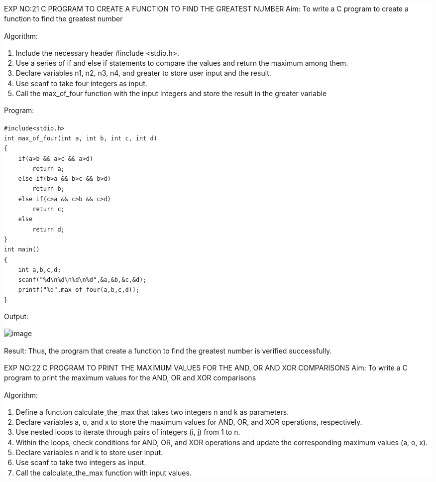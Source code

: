 

EXP NO:21 C PROGRAM TO CREATE A FUNCTION TO FIND THE GREATEST NUMBER
Aim:
To write a C program to create a function to find the greatest number

Algorithm:
1.	Include the necessary header #include <stdio.h>.
2.	Use a series of if and else if statements to compare the values and return the maximum among them.
3.	Declare variables n1, n2, n3, n4, and greater to store user input and the result.
4.	Use scanf to take four integers as input.
5.	Call the max_of_four function with the input integers and store the result in the greater variable
 
Program:
```
#include<stdio.h>
int max_of_four(int a, int b, int c, int d)
{
    if(a>b && a>c && a>d)
        return a;
    else if(b>a && b>c && b>d)
        return b;
    else if(c>a && c>b && c>d)
        return c;
    else
        return d;
}
int main()
{
    int a,b,c,d;
    scanf("%d\n%d\n%d\n%d",&a,&b,&c,&d);
    printf("%d",max_of_four(a,b,c,d));
}
```
Output:


![image](https://github.com/user-attachments/assets/05d54ff0-6f34-401b-8507-b4c9d66f9bc6)


Result:
Thus, the program  that create a function to find the greatest number is verified successfully.


 
EXP NO:22 C PROGRAM TO PRINT THE MAXIMUM VALUES FOR THE AND, OR AND  XOR COMPARISONS
Aim:
To write a C program to print the maximum values for the AND, OR and XOR comparisons

Algorithm:
1.	Define a function calculate_the_max that takes two integers n and k as parameters.
2.	Declare variables a, o, and x to store the maximum values for AND, OR, and XOR operations, respectively.
3.	Use nested loops to iterate through pairs of integers (i, j) from 1 to n.
4.	Within the loops, check conditions for AND, OR, and XOR operations and update the corresponding maximum values (a, o, x).
5.	Declare variables n and k to store user input.
6.	Use scanf to take two integers as input.
7.	Call the calculate_the_max function with input values.
 
